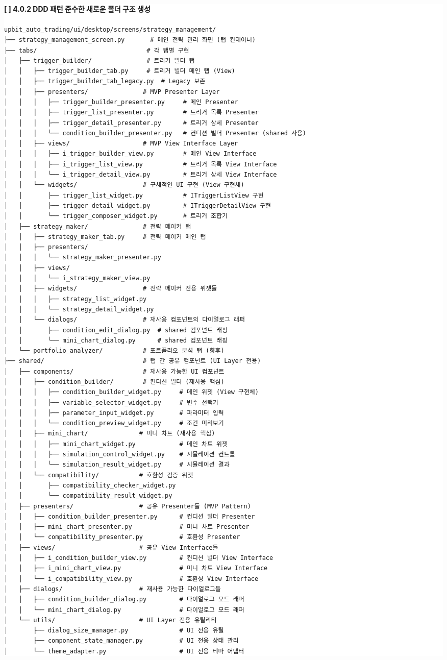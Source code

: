 #### [ ] 4.0.2 DDD 패턴 준수한 새로운 폴더 구조 생성
```
upbit_auto_trading/ui/desktop/screens/strategy_management/
├── strategy_management_screen.py       # 메인 전략 관리 화면 (탭 컨테이너)
├── tabs/                              # 각 탭별 구현
│   ├── trigger_builder/               # 트리거 빌더 탭
│   │   ├── trigger_builder_tab.py     # 트리거 빌더 메인 탭 (View)
│   │   ├── trigger_builder_tab_legacy.py  # Legacy 보존
│   │   ├── presenters/               # MVP Presenter Layer
│   │   │   ├── trigger_builder_presenter.py     # 메인 Presenter
│   │   │   ├── trigger_list_presenter.py        # 트리거 목록 Presenter
│   │   │   ├── trigger_detail_presenter.py      # 트리거 상세 Presenter
│   │   │   └── condition_builder_presenter.py   # 컨디션 빌더 Presenter (shared 사용)
│   │   ├── views/                    # MVP View Interface Layer
│   │   │   ├── i_trigger_builder_view.py        # 메인 View Interface
│   │   │   ├── i_trigger_list_view.py           # 트리거 목록 View Interface
│   │   │   └── i_trigger_detail_view.py         # 트리거 상세 View Interface
│   │   └── widgets/                  # 구체적인 UI 구현 (View 구현체)
│   │       ├── trigger_list_widget.py           # ITriggerListView 구현
│   │       ├── trigger_detail_widget.py         # ITriggerDetailView 구현
│   │       └── trigger_composer_widget.py       # 트리거 조합기
│   ├── strategy_maker/               # 전략 메이커 탭
│   │   ├── strategy_maker_tab.py     # 전략 메이커 메인 탭
│   │   ├── presenters/
│   │   │   └── strategy_maker_presenter.py
│   │   ├── views/
│   │   │   └── i_strategy_maker_view.py
│   │   ├── widgets/                  # 전략 메이커 전용 위젯들
│   │   │   ├── strategy_list_widget.py
│   │   │   └── strategy_detail_widget.py
│   │   └── dialogs/                  # 재사용 컴포넌트의 다이얼로그 래퍼
│   │       ├── condition_edit_dialog.py  # shared 컴포넌트 래핑
│   │       └── mini_chart_dialog.py      # shared 컴포넌트 래핑
│   └── portfolio_analyzer/           # 포트폴리오 분석 탭 (향후)
├── shared/                           # 탭 간 공유 컴포넌트 (UI Layer 전용)
│   ├── components/                   # 재사용 가능한 UI 컴포넌트
│   │   ├── condition_builder/        # 컨디션 빌더 (재사용 핵심)
│   │   │   ├── condition_builder_widget.py     # 메인 위젯 (View 구현체)
│   │   │   ├── variable_selector_widget.py     # 변수 선택기
│   │   │   ├── parameter_input_widget.py       # 파라미터 입력
│   │   │   └── condition_preview_widget.py     # 조건 미리보기
│   │   ├── mini_chart/              # 미니 차트 (재사용 핵심)
│   │   │   ├── mini_chart_widget.py            # 메인 차트 위젯
│   │   │   ├── simulation_control_widget.py    # 시뮬레이션 컨트롤
│   │   │   └── simulation_result_widget.py     # 시뮬레이션 결과
│   │   └── compatibility/           # 호환성 검증 위젯
│   │       ├── compatibility_checker_widget.py
│   │       └── compatibility_result_widget.py
│   ├── presenters/                  # 공유 Presenter들 (MVP Pattern)
│   │   ├── condition_builder_presenter.py      # 컨디션 빌더 Presenter
│   │   ├── mini_chart_presenter.py             # 미니 차트 Presenter
│   │   └── compatibility_presenter.py          # 호환성 Presenter
│   ├── views/                       # 공유 View Interface들
│   │   ├── i_condition_builder_view.py         # 컨디션 빌더 View Interface
│   │   ├── i_mini_chart_view.py                # 미니 차트 View Interface
│   │   └── i_compatibility_view.py             # 호환성 View Interface
│   ├── dialogs/                     # 재사용 가능한 다이얼로그들
│   │   ├── condition_builder_dialog.py         # 다이얼로그 모드 래퍼
│   │   └── mini_chart_dialog.py                # 다이얼로그 모드 래퍼
│   └── utils/                       # UI Layer 전용 유틸리티
│       ├── dialog_size_manager.py              # UI 전용 유틸
│       ├── component_state_manager.py          # UI 전용 상태 관리
│       └── theme_adapter.py                    # UI 전용 테마 어댑터
```